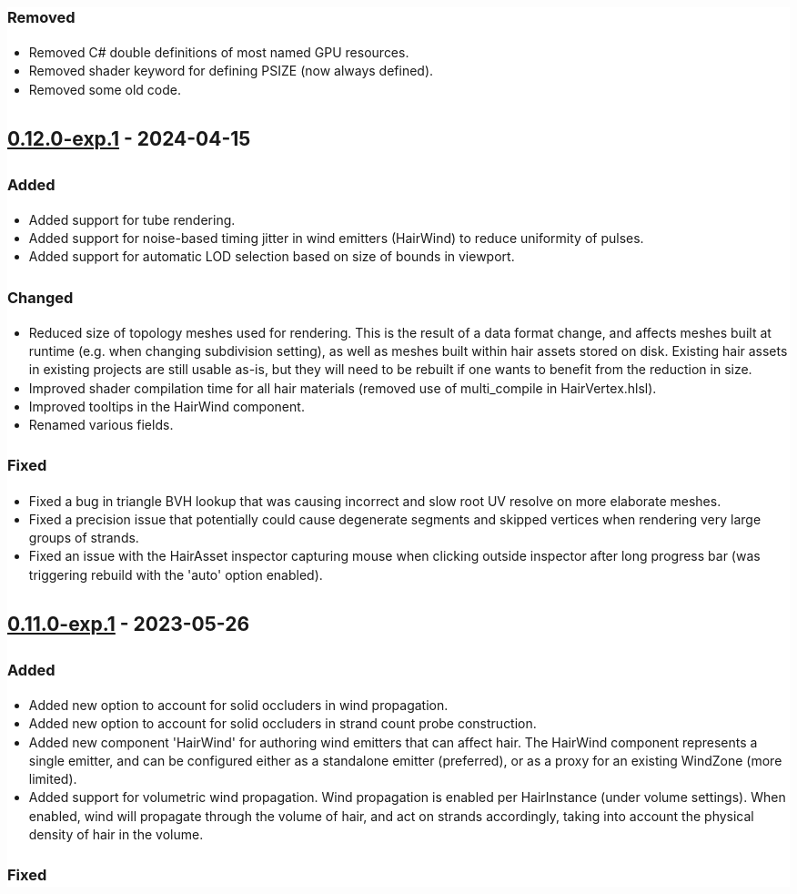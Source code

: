 ### Removed

- Removed C# double definitions of most named GPU resources.
- Removed shader keyword for defining PSIZE (now always defined).
- Removed some old code.


## [0.12.0-exp.1] - 2024-04-15

### Added

- Added support for tube rendering.
- Added support for noise-based timing jitter in wind emitters (HairWind) to reduce uniformity of pulses.
- Added support for automatic LOD selection based on size of bounds in viewport.

### Changed

- Reduced size of topology meshes used for rendering. This is the result of a data format change, and affects meshes built at runtime (e.g. when changing subdivision setting), as well as meshes built within hair assets stored on disk. Existing hair assets in existing projects are still usable as-is, but they will need to be rebuilt if one wants to benefit from the reduction in size.
- Improved shader compilation time for all hair materials (removed use of multi_compile in HairVertex.hlsl).
- Improved tooltips in the HairWind component.
- Renamed various fields.

### Fixed

- Fixed a bug in triangle BVH lookup that was causing incorrect and slow root UV resolve on more elaborate meshes. 
- Fixed a precision issue that potentially could cause degenerate segments and skipped vertices when rendering very large groups of strands.
- Fixed an issue with the HairAsset inspector capturing mouse when clicking outside inspector after long progress bar (was triggering rebuild with the 'auto' option enabled).


## [0.11.0-exp.1] - 2023-05-26

### Added

- Added new option to account for solid occluders in wind propagation.
- Added new option to account for solid occluders in strand count probe construction.
- Added new component 'HairWind' for authoring wind emitters that can affect hair. The HairWind component represents a single emitter, and can be configured either as a standalone emitter (preferred), or as a proxy for an existing WindZone (more limited).
- Added support for volumetric wind propagation. Wind propagation is enabled per HairInstance (under volume settings). When enabled, wind will propagate through the volume of hair, and act on strands accordingly, taking into account the physical density of hair in the volume.

### Fixed


[unreleased]: https://github.com/Unity-Technologies/com.unity.demoteam.hair/compare/0.18.3-exp.1...HEAD
[0.18.3-exp.1]: https://github.com/Unity-Technologies/com.unity.demoteam.hair/compare/0.18.2-exp.1...0.18.3-exp.1
[0.18.2-exp.1]: https://github.com/Unity-Technologies/com.unity.demoteam.hair/compare/0.18.1-exp.1...0.18.2-exp.1
[0.18.1-exp.1]: https://github.com/Unity-Technologies/com.unity.demoteam.hair/compare/0.18.0-exp.1...0.18.1-exp.1
[0.18.0-exp.1]: https://github.com/Unity-Technologies/com.unity.demoteam.hair/compare/0.17.0-exp.1...0.18.0-exp.1
[0.17.0-exp.1]: https://github.com/Unity-Technologies/com.unity.demoteam.hair/compare/0.16.0-exp.1...0.17.0-exp.1
[0.16.0-exp.1]: https://github.com/Unity-Technologies/com.unity.demoteam.hair/compare/0.15.0-exp.1...0.16.0-exp.1
[0.15.0-exp.1]: https://github.com/Unity-Technologies/com.unity.demoteam.hair/compare/0.14.2-exp.1...0.15.0-exp.1
[0.14.2-exp.1]: https://github.com/Unity-Technologies/com.unity.demoteam.hair/compare/0.14.1-exp.1...0.14.2-exp.1
[0.14.1-exp.1]: https://github.com/Unity-Technologies/com.unity.demoteam.hair/compare/0.14.0-exp.1...0.14.1-exp.1
[0.14.0-exp.1]: https://github.com/Unity-Technologies/com.unity.demoteam.hair/compare/0.13.0-exp.1...0.14.0-exp.1
[0.13.0-exp.1]: https://github.com/Unity-Technologies/com.unity.demoteam.hair/compare/0.12.0-exp.1...0.13.0-exp.1
[0.12.0-exp.1]: https://github.com/Unity-Technologies/com.unity.demoteam.hair/compare/0.11.0-exp.1...0.12.0-exp.1
[0.11.0-exp.1]: https://github.com/Unity-Technologies/com.unity.demoteam.hair/compare/0.10.0-exp.1...0.11.0-exp.1
[0.10.0-exp.1]: https://github.com/Unity-Technologies/com.unity.demoteam.hair/compare/0.9.1-exp.1...0.10.0-exp.1
[0.9.1-exp.1]: https://github.com/Unity-Technologies/com.unity.demoteam.hair/compare/0.9.0-exp.1...0.9.1-exp.1
[0.9.0-exp.1]: https://github.com/Unity-Technologies/com.unity.demoteam.hair/releases/tag/0.9.0-exp.1